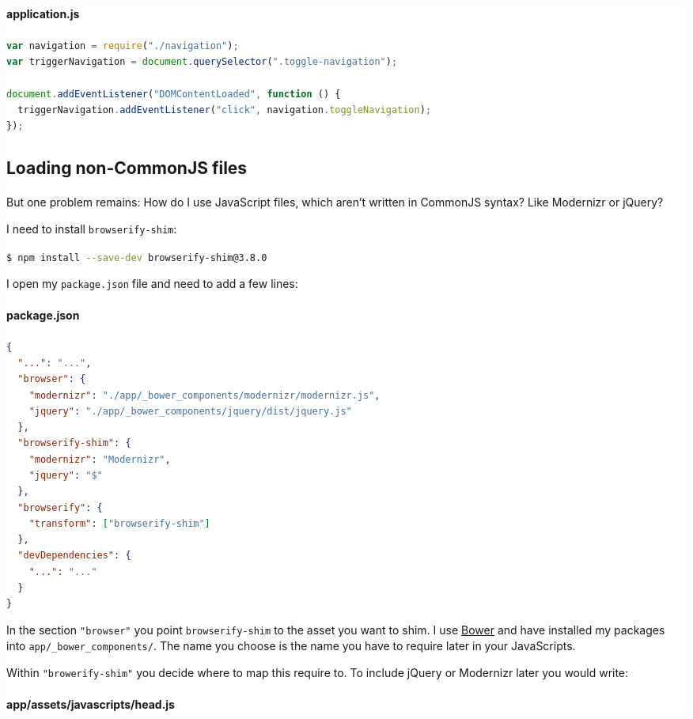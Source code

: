#### application.js

```javascript
var navigation = require("./navigation");
var triggerNavigation = document.querySelector(".toggle-navigation");

document.addEventListener("DOMContentLoaded", function () {
  triggerNavigation.addEventListener("click", navigation.toggleNavigation);
});
```

## Loading non-CommonJS files

But one problem remains: How do I use JavaScript files, which aren’t written in CommonJS syntax? Like Modernizr or jQuery?

I need to install `browserify-shim`:

```bash
$ npm install --save-dev browserify-shim@3.8.0
```

I open my `package.json` file and need to add a few lines:

#### package.json

```json
{
  "...": "...",
  "browser": {
    "modernizr": "./app/_bower_components/modernizr/modernizr.js",
    "jquery": "./app/_bower_components/jquery/dist/jquery.js"
  },
  "browserify-shim": {
    "modernizr": "Modernizr",
    "jquery": "$"
  },
  "browserify": {
    "transform": ["browserify-shim"]
  },
  "devDependencies": {
    "...": "..."
  }
}
```

In the section `"browser"` you point `browserify-shim` to the asset you want to shim. I use [Bower](https://bower.io/) and have installed my packages into `app/_bower_components/`. The name you choose is the name you have to require later in your JavaScripts.

Within `"browerify-shim"` you decide where to map this require to. To include jQuery or Modernizr later you would write:

#### app/assets/javascripts/head.js

